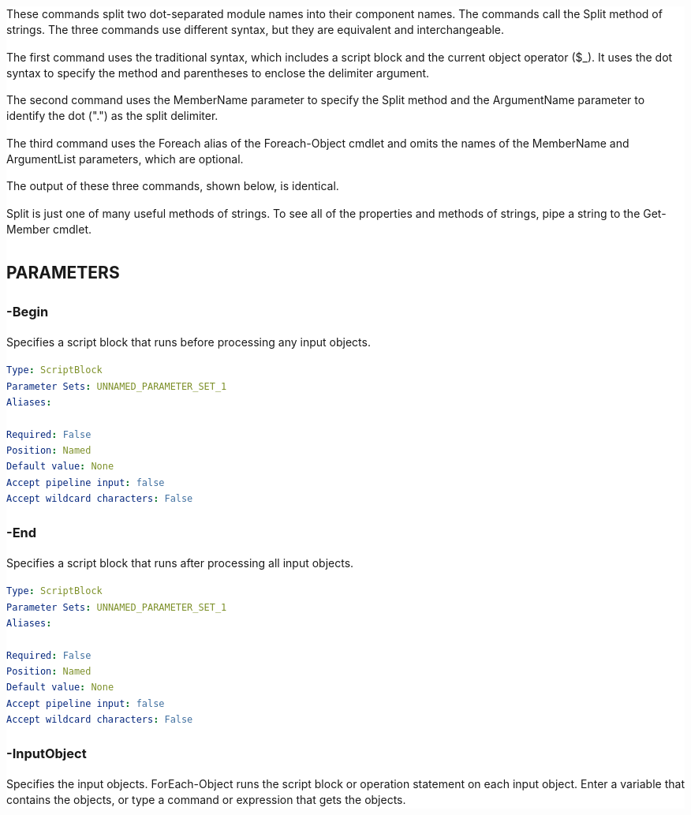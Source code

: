 
These commands split two dot-separated module names into their component names.
The commands call the Split method of strings.
The three commands use different syntax, but they are equivalent and interchangeable.

The first command uses the traditional syntax, which includes a script block and the current object operator \($_\).
It uses the dot syntax to specify the method and parentheses to enclose the delimiter argument.

The second command uses the MemberName parameter to specify the Split method and the ArgumentName parameter to identify the dot \("."\) as the split delimiter.

The third command  uses the Foreach alias of the Foreach-Object cmdlet and omits the names of the MemberName and ArgumentList parameters, which are optional.

The output of these three commands, shown below, is identical.

Split is just one of many useful methods of strings.
To see all of the properties and methods of strings, pipe a string to the Get-Member cmdlet.

## PARAMETERS

### -Begin
Specifies a script block that runs before processing any input objects.

```yaml
Type: ScriptBlock
Parameter Sets: UNNAMED_PARAMETER_SET_1
Aliases: 

Required: False
Position: Named
Default value: None
Accept pipeline input: false
Accept wildcard characters: False
```

### -End
Specifies a script block that runs after processing all input objects.

```yaml
Type: ScriptBlock
Parameter Sets: UNNAMED_PARAMETER_SET_1
Aliases: 

Required: False
Position: Named
Default value: None
Accept pipeline input: false
Accept wildcard characters: False
```

### -InputObject
Specifies the input objects.
ForEach-Object runs the script block or operation statement on each input object.
Enter a variable that contains the objects, or type a command or expression that gets the objects.

